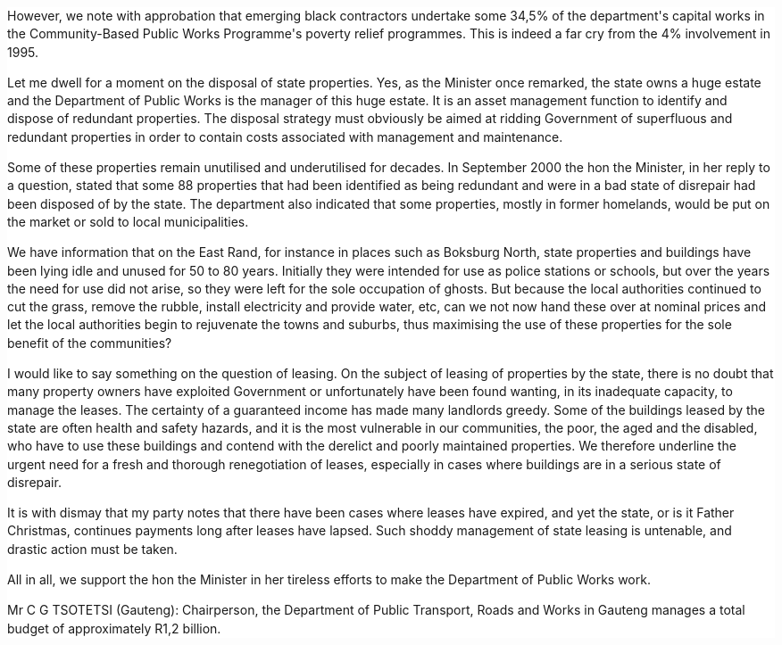 However, we note with approbation that emerging black contractors  undertake
some 34,5% of the department's capital works in the  Community-Based  Public
Works Programme's poverty relief programmes. This is indeed a far  cry  from
the 4% involvement in 1995.

Let me dwell for a moment on the disposal of state properties. Yes,  as  the
Minister once remarked, the state owns a huge estate and the  Department  of
Public Works is the manager of this huge estate. It is an  asset  management
function to identify and  dispose  of  redundant  properties.  The  disposal
strategy must obviously be aimed at ridding Government  of  superfluous  and
redundant properties in order to contain costs  associated  with  management
and maintenance.

Some of these properties remain unutilised and  underutilised  for  decades.
In September 2000 the hon the Minister, in her reply to a  question,  stated
that some 88 properties that had been  identified  as  being  redundant  and
were in a bad state of disrepair had been disposed  of  by  the  state.  The
department also indicated that some properties, mostly in former  homelands,
would be put on the market or sold to local municipalities.

We have information that on the East Rand, for instance in  places  such  as
Boksburg North, state properties and buildings  have  been  lying  idle  and
unused for 50 to 80 years. Initially they were intended for  use  as  police
stations or schools, but over the years the need for use did not  arise,  so
they were left for the sole occupation of  ghosts.  But  because  the  local
authorities  continued  to  cut  the  grass,  remove  the  rubble,   install
electricity and provide water, etc, can  we  not  now  hand  these  over  at
nominal prices and let the local authorities begin to rejuvenate  the  towns
and suburbs, thus maximising the  use  of  these  properties  for  the  sole
benefit of the communities?

I would like to say something on the question of leasing. On the subject  of
leasing of properties by the state, there is no  doubt  that  many  property
owners have exploited Government or unfortunately have been  found  wanting,
in its inadequate capacity,  to  manage  the  leases.  The  certainty  of  a
guaranteed income has made many landlords  greedy.  Some  of  the  buildings
leased by the state are often health and safety hazards, and it is the  most
vulnerable in our communities, the poor, the  aged  and  the  disabled,  who
have to use these  buildings  and  contend  with  the  derelict  and  poorly
maintained properties. We therefore underline the urgent need  for  a  fresh
and thorough renegotiation of leases, especially in  cases  where  buildings
are in a serious state of disrepair.

It is with dismay that my party notes  that  there  have  been  cases  where
leases have  expired,  and  yet  the  state,  or  is  it  Father  Christmas,
continues payments long after leases have lapsed. Such shoddy management  of
state leasing is untenable, and drastic action must be taken.

All in all, we support the hon the Minister in her tireless efforts to  make
the Department of Public Works work.

Mr C G TSOTETSI (Gauteng): Chairperson, the Department of Public  Transport,
Roads and Works in Gauteng manages a  total  budget  of  approximately  R1,2
billion.
